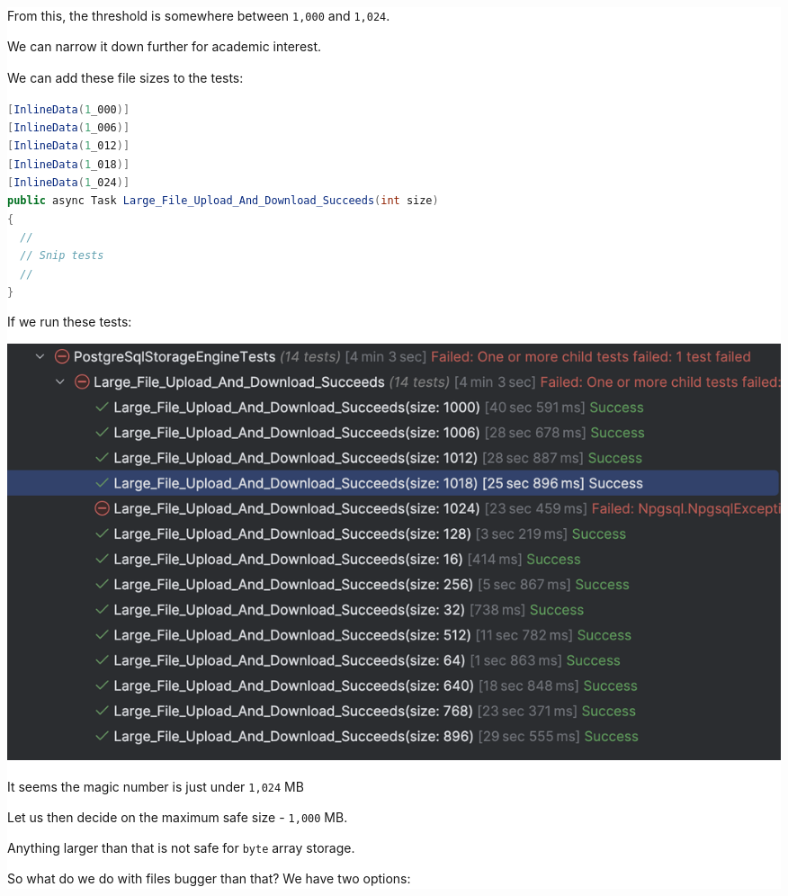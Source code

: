 From this, the threshold is somewhere between `1,000` and `1,024`.

We can narrow it down further for academic interest.

We can add these file sizes to the tests:

```c#
[InlineData(1_000)]
[InlineData(1_006)]
[InlineData(1_012)]
[InlineData(1_018)]
[InlineData(1_024)]
public async Task Large_File_Upload_And_Download_Succeeds(int size)
{
  //
  // Snip tests
  //
}
```

If we run these tests:

![Threshold2](../images/2025/05/Threshold2.png)

It seems the magic number is just under `1,024` MB

Let us then decide on the maximum safe size - `1,000` MB.

Anything larger than that is not safe for `byte` array storage.

So what do we do with files bugger than that? We have two options:
